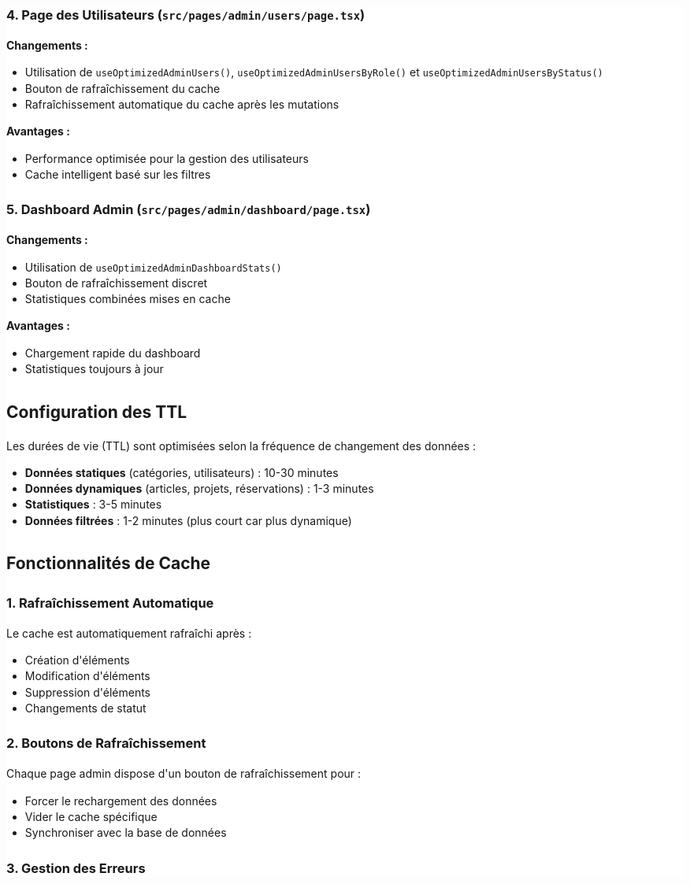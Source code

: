 ### 4. Page des Utilisateurs (`src/pages/admin/users/page.tsx`)

**Changements :**
- Utilisation de `useOptimizedAdminUsers()`, `useOptimizedAdminUsersByRole()` et `useOptimizedAdminUsersByStatus()`
- Bouton de rafraîchissement du cache
- Rafraîchissement automatique du cache après les mutations

**Avantages :**
- Performance optimisée pour la gestion des utilisateurs
- Cache intelligent basé sur les filtres

### 5. Dashboard Admin (`src/pages/admin/dashboard/page.tsx`)

**Changements :**
- Utilisation de `useOptimizedAdminDashboardStats()`
- Bouton de rafraîchissement discret
- Statistiques combinées mises en cache

**Avantages :**
- Chargement rapide du dashboard
- Statistiques toujours à jour

## Configuration des TTL

Les durées de vie (TTL) sont optimisées selon la fréquence de changement des données :

- **Données statiques** (catégories, utilisateurs) : 10-30 minutes
- **Données dynamiques** (articles, projets, réservations) : 1-3 minutes
- **Statistiques** : 3-5 minutes
- **Données filtrées** : 1-2 minutes (plus court car plus dynamique)

## Fonctionnalités de Cache

### 1. Rafraîchissement Automatique

Le cache est automatiquement rafraîchi après :
- Création d'éléments
- Modification d'éléments
- Suppression d'éléments
- Changements de statut

### 2. Boutons de Rafraîchissement

Chaque page admin dispose d'un bouton de rafraîchissement pour :
- Forcer le rechargement des données
- Vider le cache spécifique
- Synchroniser avec la base de données

### 3. Gestion des Erreurs
